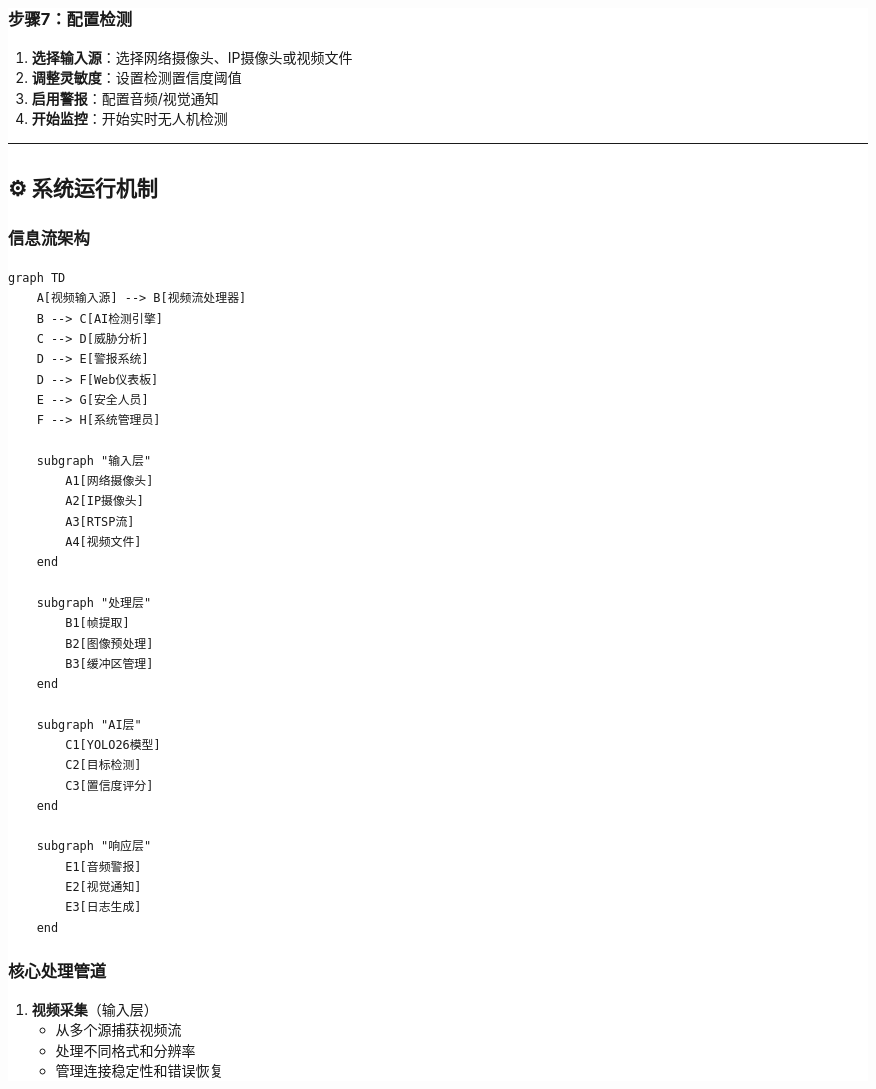 ### **步骤7：配置检测**
1. **选择输入源**：选择网络摄像头、IP摄像头或视频文件
2. **调整灵敏度**：设置检测置信度阈值
3. **启用警报**：配置音频/视觉通知
4. **开始监控**：开始实时无人机检测

---

## ⚙️ 系统运行机制

### **信息流架构**

```mermaid
graph TD
    A[视频输入源] --> B[视频流处理器]
    B --> C[AI检测引擎]
    C --> D[威胁分析]
    D --> E[警报系统]
    D --> F[Web仪表板]
    E --> G[安全人员]
    F --> H[系统管理员]
    
    subgraph "输入层"
        A1[网络摄像头]
        A2[IP摄像头]
        A3[RTSP流]
        A4[视频文件]
    end
    
    subgraph "处理层"
        B1[帧提取]
        B2[图像预处理]
        B3[缓冲区管理]
    end
    
    subgraph "AI层"
        C1[YOLO26模型]
        C2[目标检测]
        C3[置信度评分]
    end
    
    subgraph "响应层"
        E1[音频警报]
        E2[视觉通知]
        E3[日志生成]
    end
```

### **核心处理管道**

1. **视频采集**（输入层）
   - 从多个源捕获视频流
   - 处理不同格式和分辨率
   - 管理连接稳定性和错误恢复
